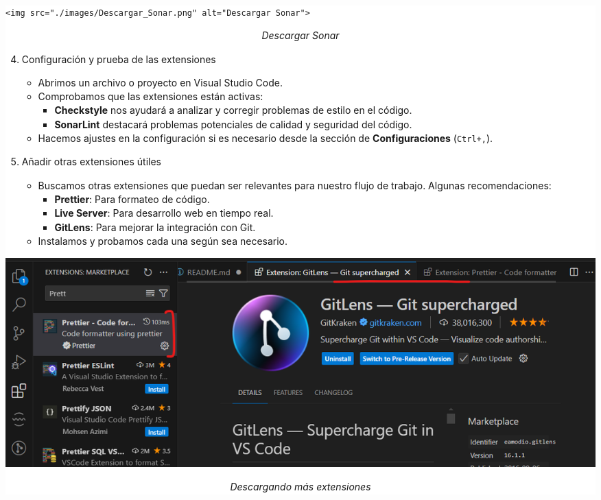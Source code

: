     <img src="./images/Descargar_Sonar.png" alt="Descargar Sonar">
</p>
<p align="center"><em>Descargar Sonar</em></p>

4. Configuración y prueba de las extensiones
   - Abrimos un archivo o proyecto en Visual Studio Code.
   - Comprobamos que las extensiones están activas:
      - **Checkstyle** nos ayudará a analizar y corregir problemas de estilo en el código.
      - **SonarLint** destacará problemas potenciales de calidad y seguridad del código.
   - Hacemos ajustes en la configuración si es necesario desde la sección de **Configuraciones** (`Ctrl+,`).

5. Añadir otras extensiones útiles
   - Buscamos otras extensiones que puedan ser relevantes para nuestro flujo de trabajo. Algunas recomendaciones:
      - **Prettier**: Para formateo de código.
      - **Live Server**: Para desarrollo web en tiempo real.
      - **GitLens**: Para mejorar la integración con Git.
   - Instalamos y probamos cada una según sea necesario.

<p align="center">
    <img src="./images/Descargando_mas_extensiones.png" alt="Descargando más extensiones">
</p>
<p align="center"><em>Descargando más extensiones</em></p>
